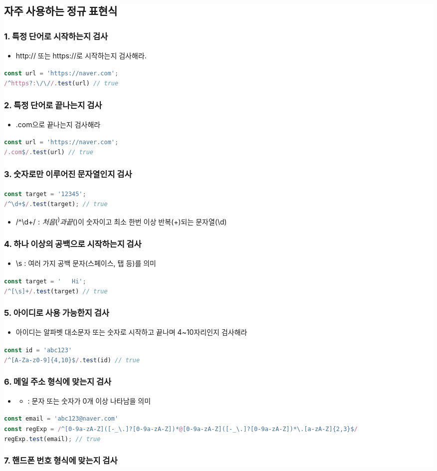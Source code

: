 ## 자주 사용하는 정규 표현식

### 1. 특정 단어로 시작하는지 검사
- http:// 또는  https://로 시작하는지 검사해라.

```js
const url = 'https://naver.com';
/^https?:\/\//.test(url) // true
```

### 2. 특정 단어로 끝나는지 검사
- .com으로 끝나는지 검사해라

```js
const url = 'https://naver.com';
/.com$/.test(url) // true
```

### 3. 숫자로만 이루어진 문자열인지 검사

```js
const target = '12345';
/^\d+$/.test(target); // true
```

- /^\d+$/ : 처음(^)과 끝($)이 숫자이고 최소 한번 이상 반복(+)되는 문자열(\d)

### 4. 하나 이상의 공백으로 시작하는지 검사
- \s : 여러 가지 공백 문자(스페이스, 탭 등)를 의미

```js
const target = '   Hi';
/^[\s]+/.test(target) // true
```

### 5. 아이디로 사용 가능한지 검사
- 아이디는 알파벳 대소문자 또는 숫자로 시작하고 끝나며 4~10자리인지 검사해라

```js
const id = 'abc123'
/^[A-Za-z0-9]{4,10}$/.test(id) // true
```

### 6. 메일 주소 형식에 맞는지 검사
- * : 문자 또는 숫자가 0개 이상 나타남을 의미

```js
const email = 'abc123@naver.com'
const regExp = /^[0-9a-zA-Z]([-_\.]?[0-9a-zA-Z])*@[0-9a-zA-Z]([-_\.]?[0-9a-zA-Z])*\.[a-zA-Z]{2,3}$/
regExp.test(email); // true
```

### 7. 핸드폰 번호 형식에 맞는지 검사
